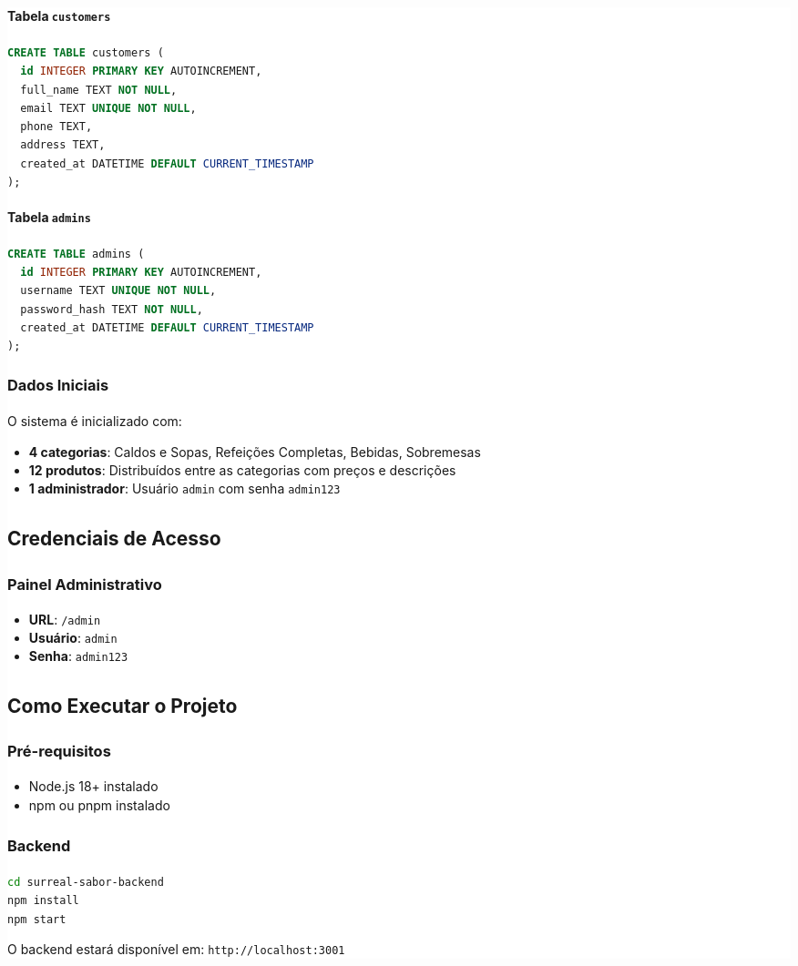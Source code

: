 
#### Tabela `customers`
```sql
CREATE TABLE customers (
  id INTEGER PRIMARY KEY AUTOINCREMENT,
  full_name TEXT NOT NULL,
  email TEXT UNIQUE NOT NULL,
  phone TEXT,
  address TEXT,
  created_at DATETIME DEFAULT CURRENT_TIMESTAMP
);
```

#### Tabela `admins`
```sql
CREATE TABLE admins (
  id INTEGER PRIMARY KEY AUTOINCREMENT,
  username TEXT UNIQUE NOT NULL,
  password_hash TEXT NOT NULL,
  created_at DATETIME DEFAULT CURRENT_TIMESTAMP
);
```

### Dados Iniciais

O sistema é inicializado com:
- **4 categorias**: Caldos e Sopas, Refeições Completas, Bebidas, Sobremesas
- **12 produtos**: Distribuídos entre as categorias com preços e descrições
- **1 administrador**: Usuário `admin` com senha `admin123`

## Credenciais de Acesso

### Painel Administrativo
- **URL**: `/admin`
- **Usuário**: `admin`
- **Senha**: `admin123`

## Como Executar o Projeto

### Pré-requisitos
- Node.js 18+ instalado
- npm ou pnpm instalado

### Backend
```bash
cd surreal-sabor-backend
npm install
npm start
```
O backend estará disponível em: `http://localhost:3001`
